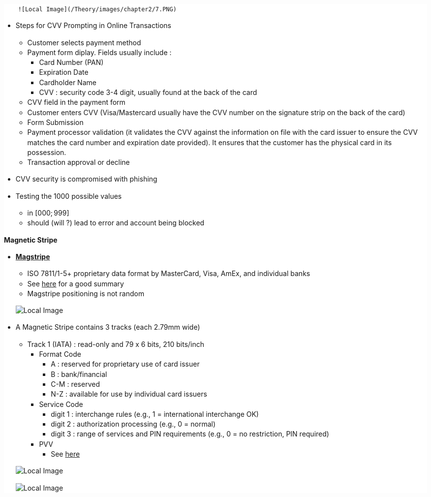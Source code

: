        ![Local Image](/Theory/images/chapter2/7.PNG)

* Steps for CVV Prompting in Online Transactions
    - Customer selects payment method
    - Payment form diplay. Fields usually include :
        * Card Number (PAN)
        * Expiration Date
        * Cardholder Name
        * CVV : security code 3-4 digit, usually found at the back of the card
    - CVV field in the payment form
    - Customer enters CVV (Visa/Mastercard usually have the CVV number on the signature strip on the back of the card)
    - Form Submission
    - Payment processor validation (it validates the CVV against the information on file with the card issuer to ensure the CVV matches the card number and expiration date provided). It ensures that the customer has the physical card in its possession.
    - Transaction approval or decline

* CVV security is compromised with phishing
* Testing the 1000 possible values
    - in $[000; 999]$
    - should (will ?) lead to error and account being blocked

**Magnetic Stripe**

* <ins>**Magstripe**</ins>
    - ISO 7811/1-5+ proprietary data format by MasterCard, Visa, AmEx, and individual banks
    - See [here]( https://www.q-card.com/about-us/iso-magnetic-stripe-card-standards/page.aspx?id=1457) for a good summary
    - Magstripe positioning is not random

    ![Local Image](/Theory/images/chapter2/8.PNG)

* A Magnetic Stripe contains 3 tracks (each 2.79mm wide)
    - Track 1 (IATA) : read-only and 79 x 6 bits, 210 bits/inch
        * Format Code 
            - A : reserved for proprietary use of card issuer
            - B : bank/financial
            - C-M : reserved
            - N-Z : available for use by individual card issuers
        * Service Code
            - digit 1 : interchange rules (e.g., 1 = international interchange OK)
            - digit 2 : authorization processing (e.g., 0 = normal)
            - digit 3 : range of services and PIN requirements (e.g., 0 = no restriction, PIN required)
        * PVV
            - See [here](https://www.ibm.com/support/knowledgecenter/en/SSLTBW_2.1.0/com.ibm.zos.v2r1.csfb400/csfb4za2598.htm)

    ![Local Image](/Theory/images/chapter2/10.PNG)

    ![Local Image](/Theory/images/chapter2/11.PNG)

